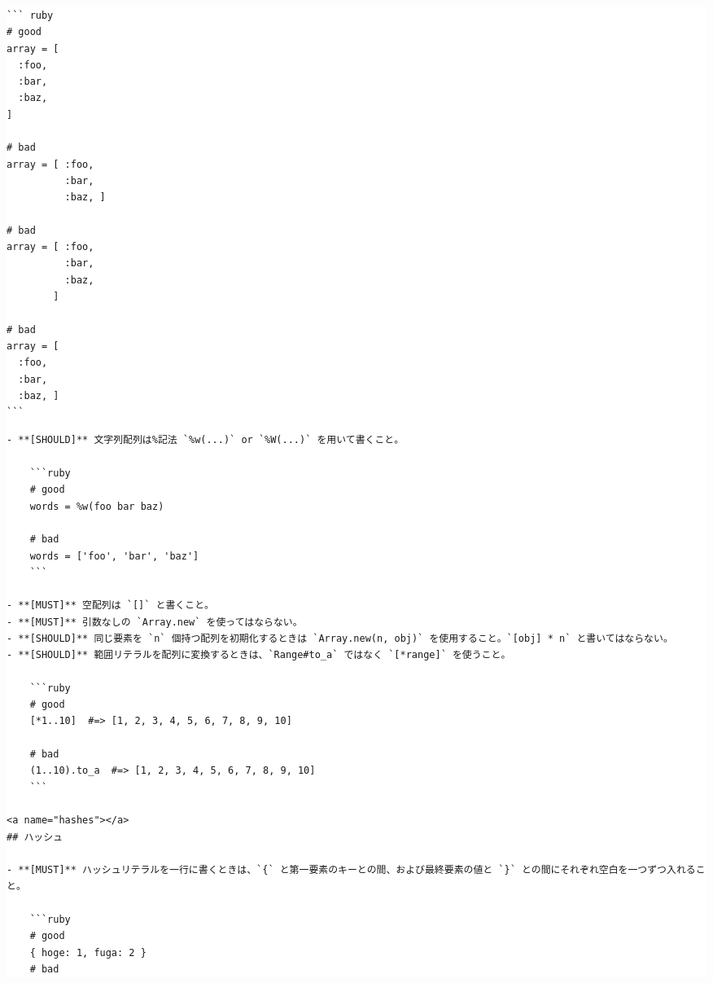     ``` ruby
    # good
    array = [
      :foo,
      :bar,
      :baz,
    ]

    # bad
    array = [ :foo,
              :bar,
              :baz, ]

    # bad
    array = [ :foo,
              :bar,
              :baz,
            ]

    # bad
    array = [
      :foo,
      :bar,
      :baz, ]
    ```

~~~- **[SHOULD]** 複数行の配列リテラルでは、最後の要素の後ろにも `,` を書くこと。~~~
- **[SHOULD]** 文字列配列は%記法 `%w(...)` or `%W(...)` を用いて書くこと。

    ```ruby
    # good
    words = %w(foo bar baz)

    # bad
    words = ['foo', 'bar', 'baz']
    ```

- **[MUST]** 空配列は `[]` と書くこと。
- **[MUST]** 引数なしの `Array.new` を使ってはならない。
- **[SHOULD]** 同じ要素を `n` 個持つ配列を初期化するときは `Array.new(n, obj)` を使用すること。`[obj] * n` と書いてはならない。
- **[SHOULD]** 範囲リテラルを配列に変換するときは、`Range#to_a` ではなく `[*range]` を使うこと。

    ```ruby
    # good
    [*1..10]  #=> [1, 2, 3, 4, 5, 6, 7, 8, 9, 10]

    # bad
    (1..10).to_a  #=> [1, 2, 3, 4, 5, 6, 7, 8, 9, 10]
    ```

<a name="hashes"></a>
## ハッシュ

- **[MUST]** ハッシュリテラルを一行に書くときは、`{` と第一要素のキーとの間、および最終要素の値と `}` との間にそれぞれ空白を一つずつ入れること。

    ```ruby
    # good
    { hoge: 1, fuga: 2 }
    # bad
~~~